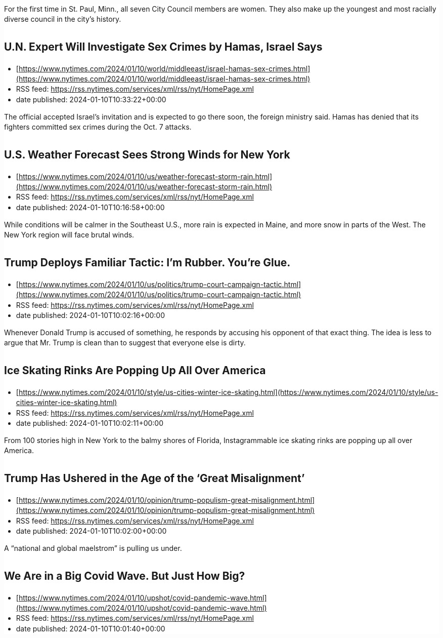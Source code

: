 For the first time in St. Paul, Minn., all seven City Council members are women. They also make up the youngest and most racially diverse council in the city’s history.

## U.N. Expert Will Investigate Sex Crimes by Hamas, Israel Says
 - [https://www.nytimes.com/2024/01/10/world/middleeast/israel-hamas-sex-crimes.html](https://www.nytimes.com/2024/01/10/world/middleeast/israel-hamas-sex-crimes.html)
 - RSS feed: https://rss.nytimes.com/services/xml/rss/nyt/HomePage.xml
 - date published: 2024-01-10T10:33:22+00:00

The official accepted Israel’s invitation and is expected to go there soon, the foreign ministry said. Hamas has denied that its fighters committed sex crimes during the Oct. 7 attacks.

## U.S. Weather Forecast Sees Strong Winds for New York
 - [https://www.nytimes.com/2024/01/10/us/weather-forecast-storm-rain.html](https://www.nytimes.com/2024/01/10/us/weather-forecast-storm-rain.html)
 - RSS feed: https://rss.nytimes.com/services/xml/rss/nyt/HomePage.xml
 - date published: 2024-01-10T10:16:58+00:00

While conditions will be calmer in the Southeast U.S., more rain is expected in Maine, and more snow in parts of the West. The New York region will face brutal winds.

## Trump Deploys Familiar Tactic: I’m Rubber. You’re Glue.
 - [https://www.nytimes.com/2024/01/10/us/politics/trump-court-campaign-tactic.html](https://www.nytimes.com/2024/01/10/us/politics/trump-court-campaign-tactic.html)
 - RSS feed: https://rss.nytimes.com/services/xml/rss/nyt/HomePage.xml
 - date published: 2024-01-10T10:02:16+00:00

Whenever Donald Trump is accused of something, he responds by accusing his opponent of that exact thing. The idea is less to argue that Mr. Trump is clean than to suggest that everyone else is dirty.

## Ice Skating Rinks Are Popping Up All Over America
 - [https://www.nytimes.com/2024/01/10/style/us-cities-winter-ice-skating.html](https://www.nytimes.com/2024/01/10/style/us-cities-winter-ice-skating.html)
 - RSS feed: https://rss.nytimes.com/services/xml/rss/nyt/HomePage.xml
 - date published: 2024-01-10T10:02:11+00:00

From 100 stories high in New York to the balmy shores of Florida, Instagrammable ice skating rinks are popping up all over America.

## Trump Has Ushered in the Age of the ‘Great Misalignment’
 - [https://www.nytimes.com/2024/01/10/opinion/trump-populism-great-misalignment.html](https://www.nytimes.com/2024/01/10/opinion/trump-populism-great-misalignment.html)
 - RSS feed: https://rss.nytimes.com/services/xml/rss/nyt/HomePage.xml
 - date published: 2024-01-10T10:02:00+00:00

A “national and global maelstrom” is pulling us under.

## We Are in a Big Covid Wave. But Just How Big?
 - [https://www.nytimes.com/2024/01/10/upshot/covid-pandemic-wave.html](https://www.nytimes.com/2024/01/10/upshot/covid-pandemic-wave.html)
 - RSS feed: https://rss.nytimes.com/services/xml/rss/nyt/HomePage.xml
 - date published: 2024-01-10T10:01:40+00:00
